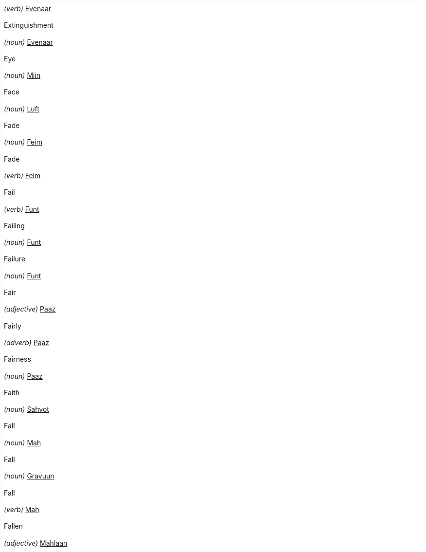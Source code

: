 _(verb)_ [Evenaar](https://www.thuum.org/word.php?w=758)

Extinguishment

_(noun)_ [Evenaar](https://www.thuum.org/word.php?w=758)

Eye

_(noun)_ [Miin](https://www.thuum.org/word.php?w=966)

Face

_(noun)_ [Luft](https://www.thuum.org/word.php?w=949)

Fade

_(noun)_ [Feim](https://www.thuum.org/word.php?w=770)

Fade

_(verb)_ [Feim](https://www.thuum.org/word.php?w=770)

Fail

_(verb)_ [Funt](https://www.thuum.org/word.php?w=792)

Failing

_(noun)_ [Funt](https://www.thuum.org/word.php?w=792)

Failure

_(noun)_ [Funt](https://www.thuum.org/word.php?w=792)

Fair

_(adjective)_ [Paaz](https://www.thuum.org/word.php?w=1053)

Fairly

_(adverb)_ [Paaz](https://www.thuum.org/word.php?w=1053)

Fairness

_(noun)_ [Paaz](https://www.thuum.org/word.php?w=1053)

Faith

_(noun)_ [Sahvot](https://www.thuum.org/word.php?w=1121)

Fall

_(noun)_ [Mah](https://www.thuum.org/word.php?w=954)

Fall

_(noun)_ [Gravuun](https://www.thuum.org/word.php?w=816)

Fall

_(verb)_ [Mah](https://www.thuum.org/word.php?w=954)

Fallen

_(adjective)_ [Mahlaan](https://www.thuum.org/word.php?w=956)
